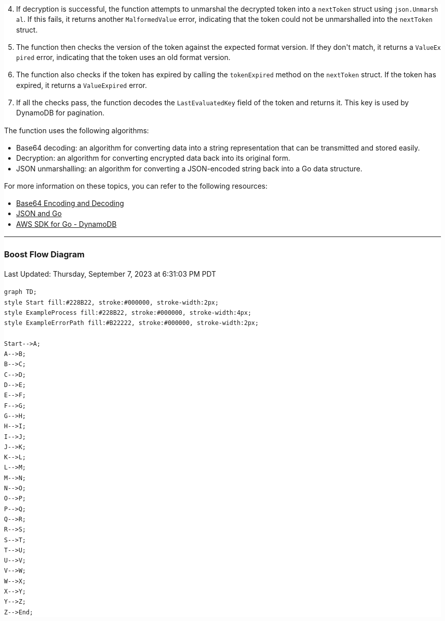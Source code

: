4. If decryption is successful, the function attempts to unmarshal the decrypted token into a `nextToken` struct using `json.Unmarshal`. If this fails, it returns another `MalformedValue` error, indicating that the token could not be unmarshalled into the `nextToken` struct.

5. The function then checks the version of the token against the expected format version. If they don't match, it returns a `ValueExpired` error, indicating that the token uses an old format version.

6. The function also checks if the token has expired by calling the `tokenExpired` method on the `nextToken` struct. If the token has expired, it returns a `ValueExpired` error.

7. If all the checks pass, the function decodes the `LastEvaluatedKey` field of the token and returns it. This key is used by DynamoDB for pagination.

The function uses the following algorithms:
- Base64 decoding: an algorithm for converting data into a string representation that can be transmitted and stored easily.
- Decryption: an algorithm for converting encrypted data back into its original form.
- JSON unmarshalling: an algorithm for converting a JSON-encoded string back into a Go data structure.

For more information on these topics, you can refer to the following resources:
- [Base64 Encoding and Decoding](https://golang.org/pkg/encoding/base64/)
- [JSON and Go](https://blog.golang.org/json)
- [AWS SDK for Go - DynamoDB](https://docs.aws.amazon.com/sdk-for-go/api/service/dynamodb/)



---

### Boost Flow Diagram

Last Updated: Thursday, September 7, 2023 at 6:31:03 PM PDT

```mermaid
graph TD;
style Start fill:#228B22, stroke:#000000, stroke-width:2px;
style ExampleProcess fill:#228B22, stroke:#000000, stroke-width:4px;
style ExampleErrorPath fill:#B22222, stroke:#000000, stroke-width:2px;

Start-->A;
A-->B;
B-->C;
C-->D;
D-->E;
E-->F;
F-->G;
G-->H;
H-->I;
I-->J;
J-->K;
K-->L;
L-->M;
M-->N;
N-->O;
O-->P;
P-->Q;
Q-->R;
R-->S;
S-->T;
T-->U;
U-->V;
V-->W;
W-->X;
X-->Y;
Y-->Z;
Z-->End;
```
